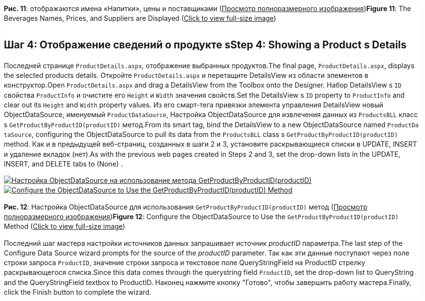 <span data-ttu-id="72950-200">**Рис. 11**: отображаются имена «Напитки», цены и поставщиками ([Просмотр полноразмерного изображения](building-a-custom-database-driven-site-map-provider-vb/_static/image14.png))</span><span class="sxs-lookup"><span data-stu-id="72950-200">**Figure 11**: The Beverages Names, Prices, and Suppliers are Displayed ([Click to view full-size image](building-a-custom-database-driven-site-map-provider-vb/_static/image14.png))</span></span>


## <a name="step-4-showing-a-product-s-details"></a><span data-ttu-id="72950-201">Шаг 4: Отображение сведений о продукте s</span><span class="sxs-lookup"><span data-stu-id="72950-201">Step 4: Showing a Product s Details</span></span>

<span data-ttu-id="72950-202">Последней странице `ProductDetails.aspx`, отображение выбранных продуктов.</span><span class="sxs-lookup"><span data-stu-id="72950-202">The final page, `ProductDetails.aspx`, displays the selected products details.</span></span> <span data-ttu-id="72950-203">Откройте `ProductDetails.aspx` и перетащите DetailsView из области элементов в конструктор.</span><span class="sxs-lookup"><span data-stu-id="72950-203">Open `ProductDetails.aspx` and drag a DetailsView from the Toolbox onto the Designer.</span></span> <span data-ttu-id="72950-204">Набор DetailsView s `ID` свойства `ProductInfo` и очистите его `Height` и `Width` значения свойств.</span><span class="sxs-lookup"><span data-stu-id="72950-204">Set the DetailsView s `ID` property to `ProductInfo` and clear out its `Height` and `Width` property values.</span></span> <span data-ttu-id="72950-205">Из его смарт-тега привязки элемента управления DetailsView новый ObjectDataSource, именуемый `ProductDataSource`, Настройка ObjectDataSource для извлечения данных из `ProductsBLL` класс s `GetProductByProductID(productID)` метод.</span><span class="sxs-lookup"><span data-stu-id="72950-205">From its smart tag, bind the DetailsView to a new ObjectDataSource named `ProductDataSource`, configuring the ObjectDataSource to pull its data from the `ProductsBLL` class s `GetProductByProductID(productID)` method.</span></span> <span data-ttu-id="72950-206">Как и в предыдущей веб-страниц, созданных в шаги 2 и 3, установите раскрывающиеся списки в UPDATE, INSERT и удаление вкладок (нет).</span><span class="sxs-lookup"><span data-stu-id="72950-206">As with the previous web pages created in Steps 2 and 3, set the drop-down lists in the UPDATE, INSERT, and DELETE tabs to (None) .</span></span>


<span data-ttu-id="72950-207">[![Настройка ObjectDataSource на использование метода GetProductByProductID(productID)](building-a-custom-database-driven-site-map-provider-vb/_static/image12.gif)](building-a-custom-database-driven-site-map-provider-vb/_static/image15.png)</span><span class="sxs-lookup"><span data-stu-id="72950-207">[![Configure the ObjectDataSource to Use the GetProductByProductID(productID) Method](building-a-custom-database-driven-site-map-provider-vb/_static/image12.gif)](building-a-custom-database-driven-site-map-provider-vb/_static/image15.png)</span></span>

<span data-ttu-id="72950-208">**Рис. 12**: Настройка ObjectDataSource для использования `GetProductByProductID(productID)` метод ([Просмотр полноразмерного изображения](building-a-custom-database-driven-site-map-provider-vb/_static/image16.png))</span><span class="sxs-lookup"><span data-stu-id="72950-208">**Figure 12**: Configure the ObjectDataSource to Use the `GetProductByProductID(productID)` Method ([Click to view full-size image](building-a-custom-database-driven-site-map-provider-vb/_static/image16.png))</span></span>


<span data-ttu-id="72950-209">Последний шаг мастера настройки источников данных запрашивает источник *productID* параметра.</span><span class="sxs-lookup"><span data-stu-id="72950-209">The last step of the Configure Data Source wizard prompts for the source of the *productID* parameter.</span></span> <span data-ttu-id="72950-210">Так как эти данные поступают через поле строки запроса `ProductID`, значение строки запроса и текстовое поле QueryStringField на ProductID стрелку раскрывающегося списка.</span><span class="sxs-lookup"><span data-stu-id="72950-210">Since this data comes through the querystring field `ProductID`, set the drop-down list to QueryString and the QueryStringField textbox to ProductID.</span></span> <span data-ttu-id="72950-211">Наконец нажмите кнопку "Готово", чтобы завершить работу мастера.</span><span class="sxs-lookup"><span data-stu-id="72950-211">Finally, click the Finish button to complete the wizard.</span></span>
